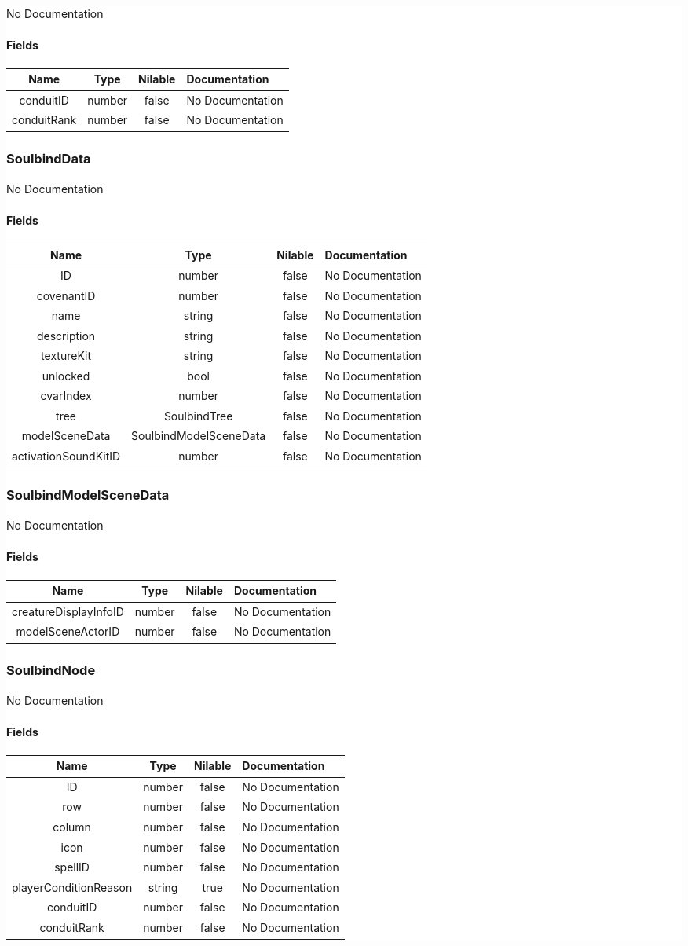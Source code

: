No Documentation

#### Fields
|Name|Type|Nilable|Documentation|
|:---:|:---:|:---:|:---|
|conduitID|number|false|No Documentation|
|conduitRank|number|false|No Documentation|
### SoulbindData

No Documentation

#### Fields
|Name|Type|Nilable|Documentation|
|:---:|:---:|:---:|:---|
|ID|number|false|No Documentation|
|covenantID|number|false|No Documentation|
|name|string|false|No Documentation|
|description|string|false|No Documentation|
|textureKit|string|false|No Documentation|
|unlocked|bool|false|No Documentation|
|cvarIndex|number|false|No Documentation|
|tree|SoulbindTree|false|No Documentation|
|modelSceneData|SoulbindModelSceneData|false|No Documentation|
|activationSoundKitID|number|false|No Documentation|
### SoulbindModelSceneData

No Documentation

#### Fields
|Name|Type|Nilable|Documentation|
|:---:|:---:|:---:|:---|
|creatureDisplayInfoID|number|false|No Documentation|
|modelSceneActorID|number|false|No Documentation|
### SoulbindNode

No Documentation

#### Fields
|Name|Type|Nilable|Documentation|
|:---:|:---:|:---:|:---|
|ID|number|false|No Documentation|
|row|number|false|No Documentation|
|column|number|false|No Documentation|
|icon|number|false|No Documentation|
|spellID|number|false|No Documentation|
|playerConditionReason|string|true|No Documentation|
|conduitID|number|false|No Documentation|
|conduitRank|number|false|No Documentation|